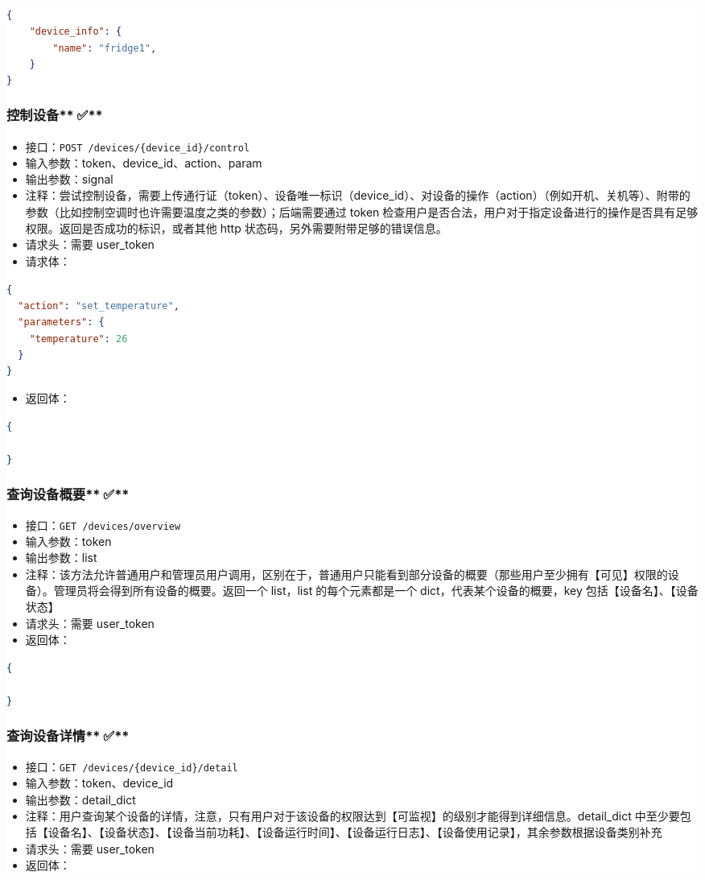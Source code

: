 ```json
{
    "device_info": {
        "name": "fridge1",
    }
}
```

### 控制设备** ✅**

- 接口：`POST /devices/{device_id}/control`
- 输入参数：token、device_id、action、param
- 输出参数：signal
- 注释：尝试控制设备，需要上传通行证（token）、设备唯一标识（device_id）、对设备的操作（action）（例如开机、关机等）、附带的参数（比如控制空调时也许需要温度之类的参数）；后端需要通过 token 检查用户是否合法，用户对于指定设备进行的操作是否具有足够权限。返回是否成功的标识，或者其他 http 状态码，另外需要附带足够的错误信息。
- 请求头：需要 user_token
- 请求体：

```json
{
  "action": "set_temperature",
  "parameters": {
    "temperature": 26
  }
}
```

- 返回体：

```json
{
  
}
```

### 查询设备概要** ✅**

- 接口：`GET /devices/overview`
- 输入参数：token
- 输出参数：list<overview>
- 注释：该方法允许普通用户和管理员用户调用，区别在于，普通用户只能看到部分设备的概要（那些用户至少拥有【可见】权限的设备）。管理员将会得到所有设备的概要。返回一个 list，list 的每个元素都是一个 dict，代表某个设备的概要，key 包括【设备名】、【设备状态】
- 请求头：需要 user_token
- 返回体：

```json
{
  
}
```

### 查询设备详情** ✅**

- 接口：`GET /devices/{device_id}/detail`
- 输入参数：token、device_id
- 输出参数：detail_dict
- 注释：用户查询某个设备的详情，注意，只有用户对于该设备的权限达到【可监视】的级别才能得到详细信息。detail_dict 中至少要包括【设备名】、【设备状态】、【设备当前功耗】、【设备运行时间】、【设备运行日志】、【设备使用记录】，其余参数根据设备类别补充
- 请求头：需要 user_token
- 返回体：
